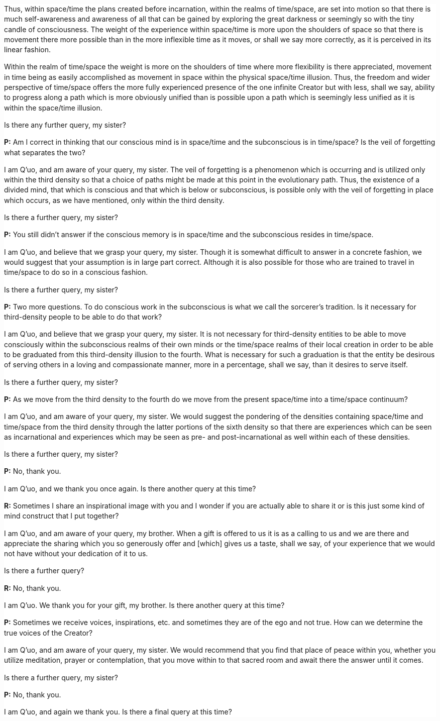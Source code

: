<p>Thus, within space/time the plans created before incarnation, within the realms of time/space, are set into motion so that there is much self-awareness and awareness of all that can be gained by exploring the great darkness or seemingly so with the tiny candle of consciousness. The weight of the experience within space/time is more upon the shoulders of space so that there is movement there more possible than in the more inflexible time as it moves, or shall we say more correctly, as it is perceived in its linear fashion.</p>
<p>Within the realm of time/space the weight is more on the shoulders of time where more flexibility is there appreciated, movement in time being as easily accomplished as movement in space within the physical space/time illusion. Thus, the freedom and wider perspective of time/space offers the more fully experienced presence of the one infinite Creator but with less, shall we say, ability to progress along a path which is more obviously unified than is possible upon a path which is seemingly less unified as it is within the space/time illusion.</p>
<p>Is there any further query, my sister?</p>
<p><strong>P:</strong> Am I correct in thinking that our conscious mind is in space/time and the subconscious is in time/space? Is the veil of forgetting what separates the two?</p>
<p>I am Q’uo, and am aware of your query, my sister. The veil of forgetting is a phenomenon which is occurring and is utilized only within the third density so that a choice of paths might be made at this point in the evolutionary path. Thus, the existence of a divided mind, that which is conscious and that which is below or subconscious, is possible only with the veil of forgetting in place which occurs, as we have mentioned, only within the third density.</p>
<p>Is there a further query, my sister?</p>
<p><strong>P:</strong> You still didn’t answer if the conscious memory is in space/time and the subconscious resides in time/space.</p>
<p>I am Q’uo, and believe that we grasp your query, my sister. Though it is somewhat difficult to answer in a concrete fashion, we would suggest that your assumption is in large part correct. Although it is also possible for those who are trained to travel in time/space to do so in a conscious fashion.</p>
<p>Is there a further query, my sister?</p>
<p><strong>P:</strong> Two more questions. To do conscious work in the subconscious is what we call the sorcerer’s tradition. Is it necessary for third-density people to be able to do that work?</p>
<p>I am Q’uo, and believe that we grasp your query, my sister. It is not necessary for third-density entities to be able to move consciously within the subconscious realms of their own minds or the time/space realms of their local creation in order to be able to be graduated from this third-density illusion to the fourth. What is necessary for such a graduation is that the entity be desirous of serving others in a loving and compassionate manner, more in a percentage, shall we say, than it desires to serve itself.</p>
<p>Is there a further query, my sister?</p>
<p><strong>P:</strong> As we move from the third density to the fourth do we move from the present space/time into a time/space continuum?</p>
<p>I am Q’uo, and am aware of your query, my sister. We would suggest the pondering of the densities containing space/time and time/space from the third density through the latter portions of the sixth density so that there are experiences which can be seen as incarnational and experiences which may be seen as pre- and post-incarnational as well within each of these densities.</p>
<p>Is there a further query, my sister?</p>
<p><strong>P:</strong> No, thank you.</p>
<p>I am Q’uo, and we thank you once again. Is there another query at this time?</p>
<p><strong>R:</strong> Sometimes I share an inspirational image with you and I wonder if you are actually able to share it or is this just some kind of mind construct that I put together?</p>
<p>I am Q’uo, and am aware of your query, my brother. When a gift is offered to us it is as a calling to us and we are there and appreciate the sharing which you so generously offer and [which] gives us a taste, shall we say, of your experience that we would not have without your dedication of it to us.</p>
<p>Is there a further query?</p>
<p><strong>R:</strong> No, thank you.</p>
<p>I am Q’uo. We thank you for your gift, my brother. Is there another query at this time?</p>
<p><strong>P:</strong> Sometimes we receive voices, inspirations, etc. and sometimes they are of the ego and not true. How can we determine the true voices of the Creator?</p>
<p>I am Q’uo, and am aware of your query, my sister. We would recommend that you find that place of peace within you, whether you utilize meditation, prayer or contemplation, that you move within to that sacred room and await there the answer until it comes.</p>
<p>Is there a further query, my sister?</p>
<p><strong>P:</strong> No, thank you.</p>
<p>I am Q’uo, and again we thank you. Is there a final query at this time?</p>